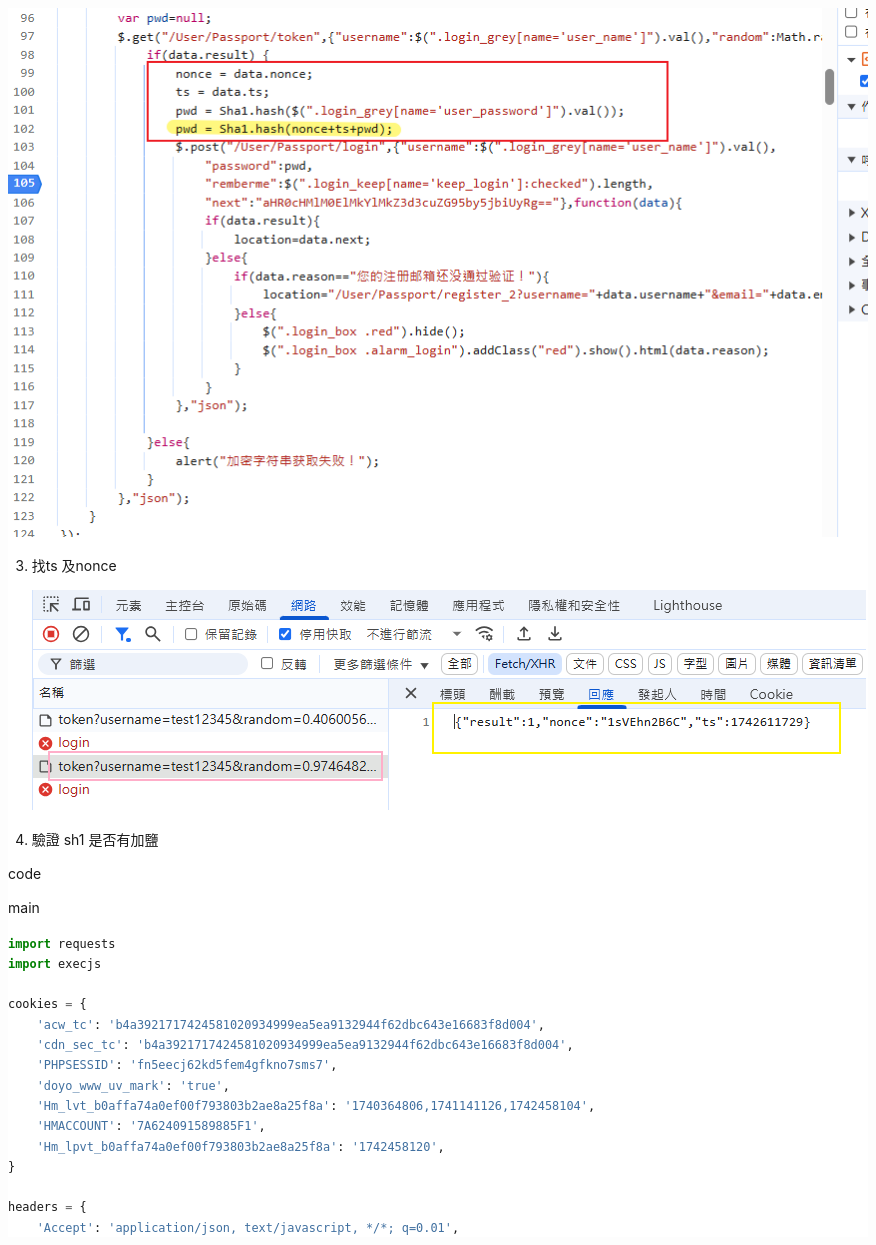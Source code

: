    ![image-20250321105500097](./assets/image-20250321105500097.png)

3. 找ts 及nonce

   ![image-20250321105646682](./assets/image-20250321105646682.png)

4. 驗證 sh1 是否有加鹽

code

main

~~~py
import requests
import execjs

cookies = {
    'acw_tc': 'b4a3921717424581020934999ea5ea9132944f62dbc643e16683f8d004',
    'cdn_sec_tc': 'b4a3921717424581020934999ea5ea9132944f62dbc643e16683f8d004',
    'PHPSESSID': 'fn5eecj62kd5fem4gfkno7sms7',
    'doyo_www_uv_mark': 'true',
    'Hm_lvt_b0affa74a0ef00f793803b2ae8a25f8a': '1740364806,1741141126,1742458104',
    'HMACCOUNT': '7A624091589885F1',
    'Hm_lpvt_b0affa74a0ef00f793803b2ae8a25f8a': '1742458120',
}

headers = {
    'Accept': 'application/json, text/javascript, */*; q=0.01',
~~~